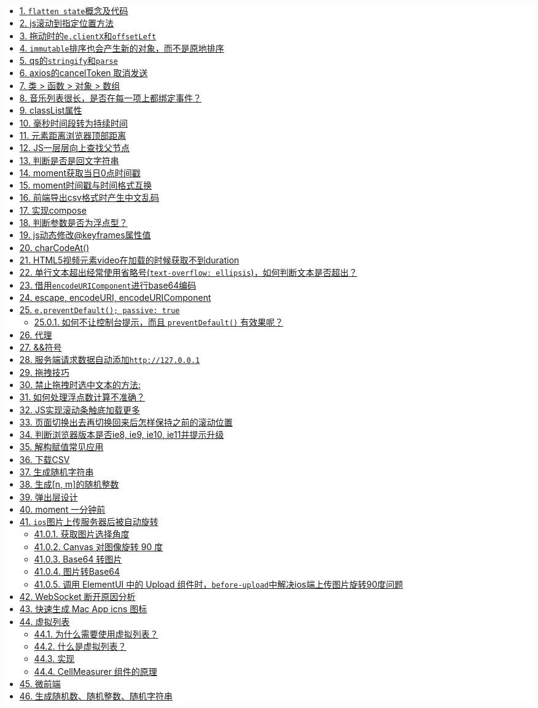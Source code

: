 - [1. `flatten state`概念及代码](#1-flatten-state概念及代码)
- [2. js滚动到指定位置方法](#2-js滚动到指定位置方法)
- [3. 拖动时的`e.clientX`和`offsetLeft`](#3-拖动时的eclientx和offsetleft)
- [4. `immutable`排序也会产生新的对象，而不是原地排序](#4-immutable排序也会产生新的对象而不是原地排序)
- [5. qs的`stringify`和`parse`](#5-qs的stringify和parse)
- [6. axios的cancelToken 取消发送](#6-axios的canceltoken-取消发送)
- [7. 类 > 函数 > 对象 > 数组](#7-类--函数--对象--数组)
- [8. 音乐列表很长，是否在每一项上都绑定事件？](#8-音乐列表很长是否在每一项上都绑定事件)
- [9. classList属性](#9-classlist属性)
- [10. 毫秒时间段转为持续时间](#10-毫秒时间段转为持续时间)
- [11. 元素距离浏览器顶部距离](#11-元素距离浏览器顶部距离)
- [12. JS一层层向上查找父节点](#12-js一层层向上查找父节点)
- [13. 判断是否是回文字符串](#13-判断是否是回文字符串)
- [14. moment获取当日0点时间戳](#14-moment获取当日0点时间戳)
- [15. moment时间戳与时间格式互换](#15-moment时间戳与时间格式互换)
- [16. 前端导出csv格式时产生中文乱码](#16-前端导出csv格式时产生中文乱码)
- [17. 实现compose](#17-实现compose)
- [18. 判断参数是否为浮点型？](#18-判断参数是否为浮点型)
- [19. js动态修改@keyframes属性值](#19-js动态修改keyframes属性值)
- [20. charCodeAt()](#20-charcodeat)
- [21. HTML5视频元素video在加载的时候获取不到duration](#21-html5视频元素video在加载的时候获取不到duration)
- [22. 单行文本超出经常使用省略号(`text-overflow: ellipsis`)，如何判断文本是否超出？](#22-单行文本超出经常使用省略号text-overflow-ellipsis如何判断文本是否超出)
- [23. 借用`encodeURIComponent`进行base64编码](#23-借用encodeuricomponent进行base64编码)
- [24. escape, encodeURI, encodeURIComponent](#24-escape-encodeuri-encodeuricomponent)
- [25. `e.preventDefault(); passive: true`](#25-epreventdefault-passive-true)
    - [25.0.1. 如何不让控制台提示，而且 `preventDefault()` 有效果呢？](#2501-如何不让控制台提示而且-preventdefault-有效果呢)
- [26. 代理](#26-代理)
- [27. &&符号](#27-符号)
- [28. 服务端请求数据自动添加`http://127.0.0.1`](#28-服务端请求数据自动添加http127001)
- [29. 拖拽技巧](#29-拖拽技巧)
- [30. 禁止拖拽时选中文本的方法:](#30-禁止拖拽时选中文本的方法)
- [31. 如何处理浮点数计算不准确？](#31-如何处理浮点数计算不准确)
- [32. JS实现滚动条触底加载更多](#32-js实现滚动条触底加载更多)
- [33. 页面切换出去再切换回来后怎样保持之前的滚动位置](#33-页面切换出去再切换回来后怎样保持之前的滚动位置)
- [34. 判断浏览器版本是否ie8, ie9, ie10, ie11并提示升级](#34-判断浏览器版本是否ie8-ie9-ie10-ie11并提示升级)
- [35. 解构赋值常见应用](#35-解构赋值常见应用)
- [36. 下载CSV](#36-下载csv)
- [37. 生成随机字符串](#37-生成随机字符串)
- [38. 生成[n, m]的随机整数](#38-生成n-m的随机整数)
- [39. 弹出层设计](#39-弹出层设计)
- [40. moment 一分钟前](#40-moment-一分钟前)
- [41. `ios`图片上传服务器后被自动旋转](#41-ios图片上传服务器后被自动旋转)
    - [41.0.1. 获取图片选择角度](#4101-获取图片选择角度)
    - [41.0.2. Canvas 对图像旋转 90 度](#4102-canvas-对图像旋转-90-度)
    - [41.0.3. Base64 转图片](#4103-base64-转图片)
    - [41.0.4. 图片转Base64](#4104-图片转base64)
    - [41.0.5. 调用 ElementUI 中的 Upload 组件时，`before-upload`中解决ios端上传图片旋转90度问题](#4105-调用-elementui-中的-upload-组件时before-upload中解决ios端上传图片旋转90度问题)
- [42. WebSocket 断开原因分析](#42-websocket-断开原因分析)
- [43. 快速生成 Mac App icns 图标](#43-快速生成-mac-app-icns-图标)
- [44. 虚拟列表](#44-虚拟列表)
  - [44.1. 为什么需要使用虚拟列表？](#441-为什么需要使用虚拟列表)
  - [44.2. 什么是虚拟列表？](#442-什么是虚拟列表)
  - [44.3. 实现](#443-实现)
  - [44.4. CellMeasurer 组件的原理](#444-cellmeasurer-组件的原理)
- [45. 微前端](#45-微前端)
- [46. 生成随机数、随机整数、随机字符串](#46-生成随机数随机整数随机字符串)
